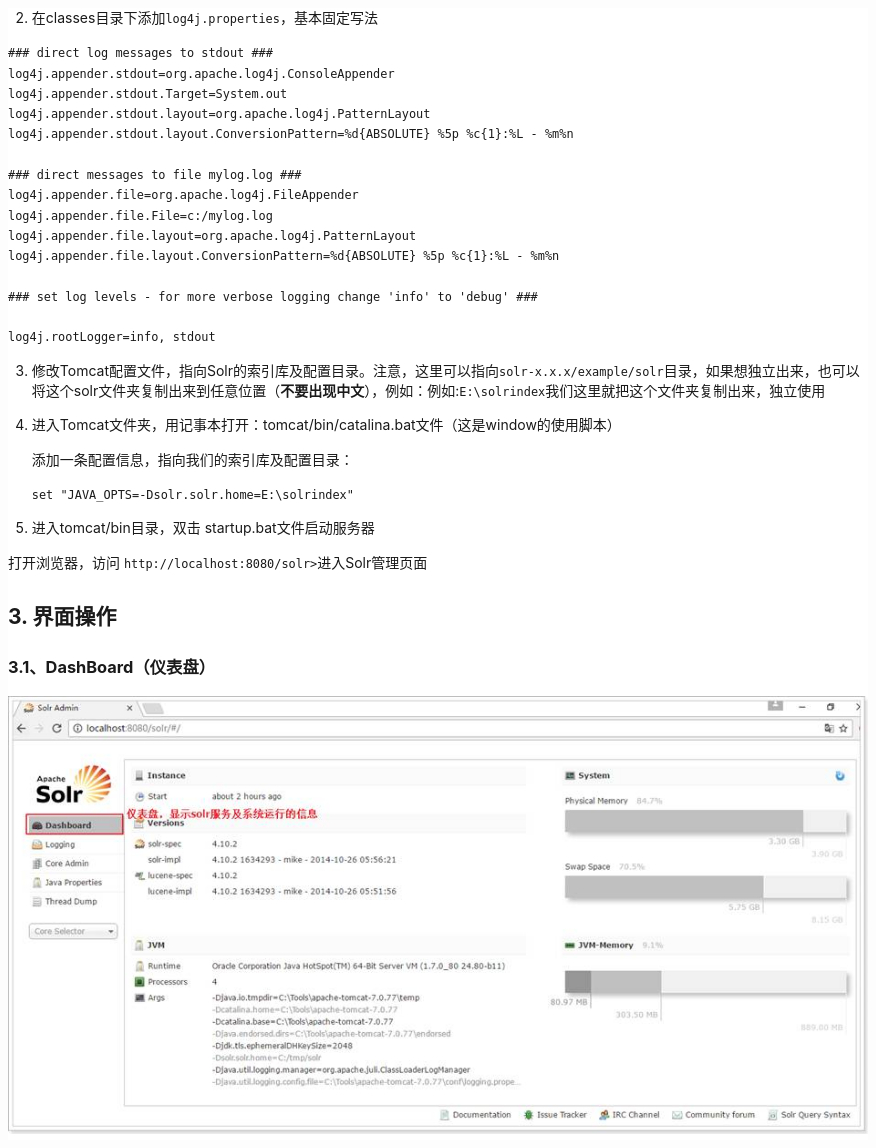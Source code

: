 2. 在classes目录下添加`log4j.properties`，基本固定写法

```
### direct log messages to stdout ###
log4j.appender.stdout=org.apache.log4j.ConsoleAppender
log4j.appender.stdout.Target=System.out
log4j.appender.stdout.layout=org.apache.log4j.PatternLayout
log4j.appender.stdout.layout.ConversionPattern=%d{ABSOLUTE} %5p %c{1}:%L - %m%n

### direct messages to file mylog.log ###
log4j.appender.file=org.apache.log4j.FileAppender
log4j.appender.file.File=c:/mylog.log
log4j.appender.file.layout=org.apache.log4j.PatternLayout
log4j.appender.file.layout.ConversionPattern=%d{ABSOLUTE} %5p %c{1}:%L - %m%n

### set log levels - for more verbose logging change 'info' to 'debug' ###

log4j.rootLogger=info, stdout
```

3. 修改Tomcat配置文件，指向Solr的索引库及配置目录。注意，这里可以指向`solr-x.x.x/example/solr`目录，如果想独立出来，也可以将这个solr文件夹复制出来到任意位置（**不要出现中文**），例如：例如:`E:\solrindex`我们这里就把这个文件夹复制出来，独立使用

4. 进入Tomcat文件夹，用记事本打开：tomcat/bin/catalina.bat文件（这是window的使用脚本）

   添加一条配置信息，指向我们的索引库及配置目录：

   `set "JAVA_OPTS=-Dsolr.solr.home=E:\solrindex"`

5.  进入tomcat/bin目录，双击 startup.bat文件启动服务器

   打开浏览器，访问 `http://localhost:8080/solr>`进入Solr管理页面



## 3. 界面操作

### 3.1、DashBoard（仪表盘）

![img](..\图片\clip_image002.jpg)
